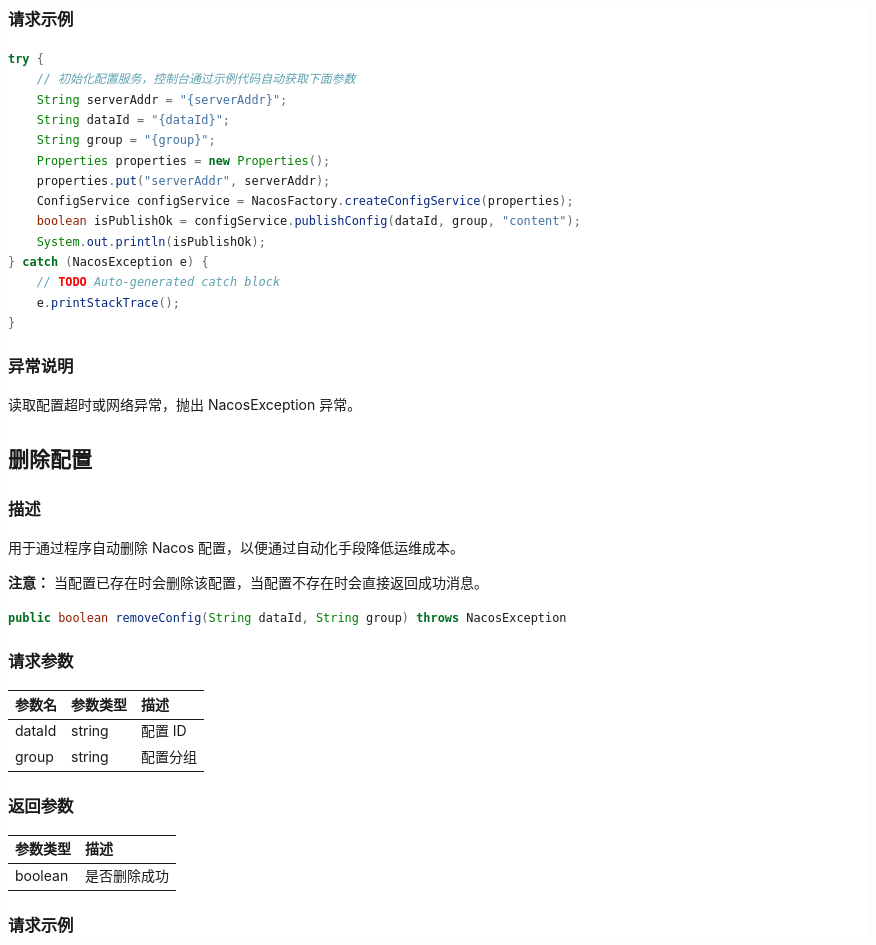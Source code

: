 
### 请求示例

```java
try {
    // 初始化配置服务，控制台通过示例代码自动获取下面参数
	String serverAddr = "{serverAddr}";
	String dataId = "{dataId}";
	String group = "{group}";
	Properties properties = new Properties();
	properties.put("serverAddr", serverAddr);
    ConfigService configService = NacosFactory.createConfigService(properties);
	boolean isPublishOk = configService.publishConfig(dataId, group, "content");
	System.out.println(isPublishOk);
} catch (NacosException e) {
    // TODO Auto-generated catch block
    e.printStackTrace();
}
```

### 异常说明

读取配置超时或网络异常，抛出 NacosException 异常。

## 删除配置
### 描述

用于通过程序自动删除 Nacos 配置，以便通过自动化手段降低运维成本。

__注意：__ 当配置已存在时会删除该配置，当配置不存在时会直接返回成功消息。


```java
public boolean removeConfig(String dataId, String group) throws NacosException

```

### 请求参数

| 参数名 | 参数类型 | 描述 |
| :--- | :--- | :--- |
| dataId | string | 配置 ID |
| group | string | 配置分组 |


### 返回参数

| 参数类型 | 描述 |
| :--- | :--- |
| boolean | 是否删除成功 |


### 请求示例
